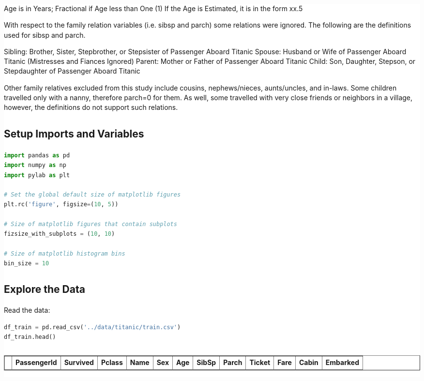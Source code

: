 Age is in Years; Fractional if Age less than One (1)
 If the Age is Estimated, it is in the form xx.5

With respect to the family relation variables (i.e. sibsp and parch)
some relations were ignored.  The following are the definitions used
for sibsp and parch.

Sibling:  Brother, Sister, Stepbrother, or Stepsister of Passenger Aboard Titanic
Spouse:   Husband or Wife of Passenger Aboard Titanic (Mistresses and Fiances Ignored)
Parent:   Mother or Father of Passenger Aboard Titanic
Child:    Son, Daughter, Stepson, or Stepdaughter of Passenger Aboard Titanic

Other family relatives excluded from this study include cousins,
nephews/nieces, aunts/uncles, and in-laws.  Some children travelled
only with a nanny, therefore parch=0 for them.  As well, some
travelled with very close friends or neighbors in a village, however,
the definitions do not support such relations.
</pre>

## Setup Imports and Variables


```python
import pandas as pd
import numpy as np
import pylab as plt

# Set the global default size of matplotlib figures
plt.rc('figure', figsize=(10, 5))

# Size of matplotlib figures that contain subplots
fizsize_with_subplots = (10, 10)

# Size of matplotlib histogram bins
bin_size = 10
```

## Explore the Data

Read the data:


```python
df_train = pd.read_csv('../data/titanic/train.csv')
df_train.head()
```




<div style="max-height:1000px;max-width:1500px;overflow:auto;">
<table border="1" class="dataframe">
  <thead>
    <tr style="text-align: right;">
      <th></th>
      <th>PassengerId</th>
      <th>Survived</th>
      <th>Pclass</th>
      <th>Name</th>
      <th>Sex</th>
      <th>Age</th>
      <th>SibSp</th>
      <th>Parch</th>
      <th>Ticket</th>
      <th>Fare</th>
      <th>Cabin</th>
      <th>Embarked</th>
    </tr>